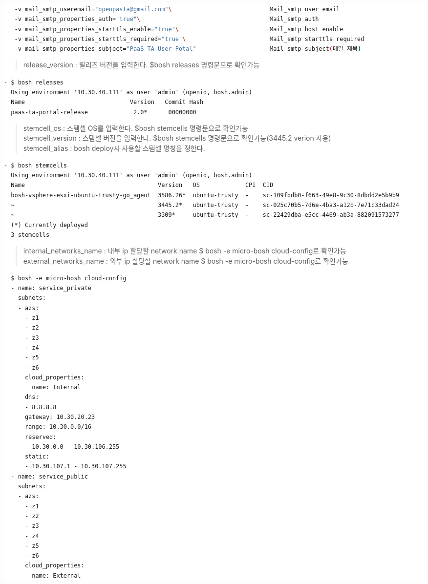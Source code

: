 ```sh
   -v mail_smtp_useremail="openpasta@gmail.com"\                            Mail_smtp user email
   -v mail_smtp_properties_auth="true"\                                     Mail_smtp auth
   -v mail_smtp_properties_starttls_enable="true"\                          Mail_smtp host enable
   -v mail_smtp_properties_starttls_required="true"\                        Mail_smtp starttls required
   -v mail_smtp_properties_subject="PaaS-TA User Potal"                     Mail_smtp subject(메일 제목)
```
> release_version : 릴리즈 버전을 입력한다. $bosh releases 명령문으로 확인가능
 
    - $ bosh releases
      Using environment '10.30.40.111' as user 'admin' (openid, bosh.admin)
      Name                              Version   Commit Hash  
      paas-ta-portal-release             2.0*      00000000  

> stemcell_os : 스템셀 OS를 입력한다. $bosh stemcells 명령문으로 확인가능\
> stemcell_version : 스템셀 버전을 입력한다. $bosh stemcells 명령문으로 확인가능(3445.2 verion 사용)\
> stemcell_alias : bosh deploy시 사용할 스템셀 명칭을 정한다.

    - $ bosh stemcells
      Using environment '10.30.40.111' as user 'admin' (openid, bosh.admin)
      Name                                      Version   OS             CPI  CID  
      bosh-vsphere-esxi-ubuntu-trusty-go_agent  3586.26*  ubuntu-trusty  -    sc-109fbdb0-f663-49e8-9c30-8dbdd2e5b9b9  
      ~                                         3445.2*   ubuntu-trusty  -    sc-025c70b5-7d6e-4ba3-a12b-7e71c33dad24  
      ~                                         3309*     ubuntu-trusty  -    sc-22429dba-e5cc-4469-ab3a-882091573277  
      (*) Currently deployed
      3 stemcells
      
> internal_networks_name : 내부 ip 할당할 network name $ bosh -e micro-bosh cloud-config로 확인가능\
> external_networks_name : 외부 ip 할당할 network name $ bosh -e micro-bosh cloud-config로 확인가능
      
      $ bosh -e micro-bosh cloud-config
      - name: service_private
        subnets:
        - azs:
          - z1
          - z2
          - z3
          - z4
          - z5
          - z6
          cloud_properties:
            name: Internal
          dns:
          - 8.8.8.8
          gateway: 10.30.20.23
          range: 10.30.0.0/16
          reserved:
          - 10.30.0.0 - 10.30.106.255
          static:
          - 10.30.107.1 - 10.30.107.255
      - name: service_public
        subnets:
        - azs:
          - z1
          - z2
          - z3
          - z4
          - z5
          - z6
          cloud_properties:
            name: External